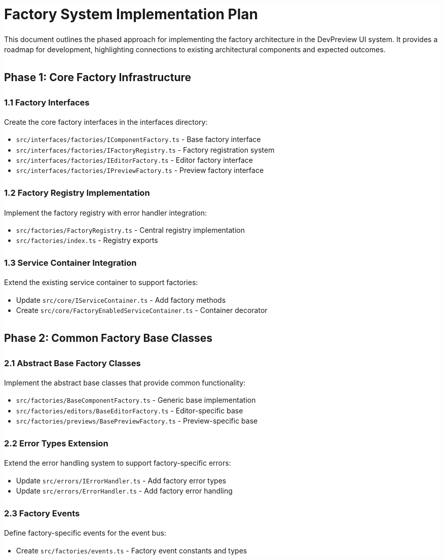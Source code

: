 # Factory System Implementation Plan

This document outlines the phased approach for implementing the factory architecture in the DevPreview UI system. It provides a roadmap for development, highlighting connections to existing architectural components and expected outcomes.

## Phase 1: Core Factory Infrastructure

### 1.1 Factory Interfaces

Create the core factory interfaces in the interfaces directory:

- `src/interfaces/factories/IComponentFactory.ts` - Base factory interface
- `src/interfaces/factories/IFactoryRegistry.ts` - Factory registration system
- `src/interfaces/factories/IEditorFactory.ts` - Editor factory interface
- `src/interfaces/factories/IPreviewFactory.ts` - Preview factory interface

### 1.2 Factory Registry Implementation

Implement the factory registry with error handler integration:

- `src/factories/FactoryRegistry.ts` - Central registry implementation
- `src/factories/index.ts` - Registry exports

### 1.3 Service Container Integration

Extend the existing service container to support factories:

- Update `src/core/IServiceContainer.ts` - Add factory methods
- Create `src/core/FactoryEnabledServiceContainer.ts` - Container decorator

## Phase 2: Common Factory Base Classes

### 2.1 Abstract Base Factory Classes

Implement the abstract base classes that provide common functionality:

- `src/factories/BaseComponentFactory.ts` - Generic base implementation
- `src/factories/editors/BaseEditorFactory.ts` - Editor-specific base
- `src/factories/previews/BasePreviewFactory.ts` - Preview-specific base

### 2.2 Error Types Extension

Extend the error handling system to support factory-specific errors:

- Update `src/errors/IErrorHandler.ts` - Add factory error types
- Update `src/errors/ErrorHandler.ts` - Add factory error handling

### 2.3 Factory Events

Define factory-specific events for the event bus:

- Create `src/factories/events.ts` - Factory event constants and types
